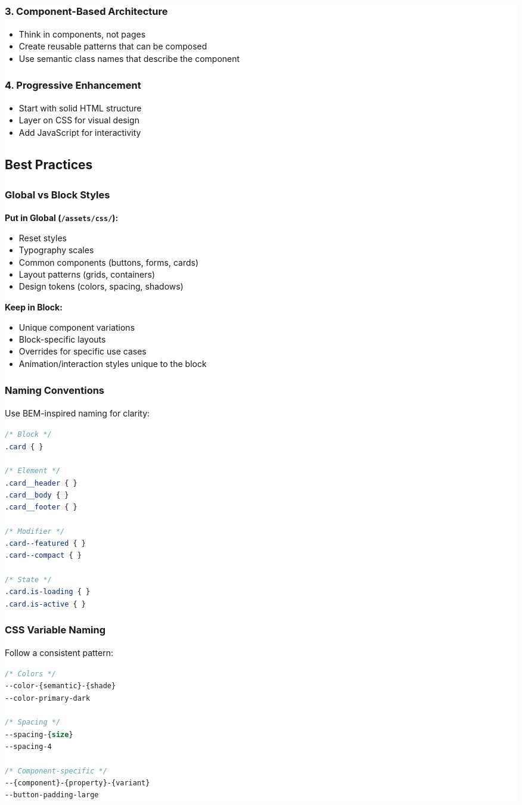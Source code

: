 ### 3. **Component-Based Architecture**
- Think in components, not pages
- Create reusable patterns that can be composed
- Use semantic class names that describe the component

### 4. **Progressive Enhancement**
- Start with solid HTML structure
- Layer on CSS for visual design
- Add JavaScript for interactivity

## Best Practices

### Global vs Block Styles

**Put in Global (`/assets/css/`):**
- Reset styles
- Typography scales
- Common components (buttons, forms, cards)
- Layout patterns (grids, containers)
- Design tokens (colors, spacing, shadows)

**Keep in Block:**
- Unique component variations
- Block-specific layouts
- Overrides for specific use cases
- Animation/interaction styles unique to the block

### Naming Conventions

Use BEM-inspired naming for clarity:
```css
/* Block */
.card { }

/* Element */
.card__header { }
.card__body { }
.card__footer { }

/* Modifier */
.card--featured { }
.card--compact { }

/* State */
.card.is-loading { }
.card.is-active { }
```

### CSS Variable Naming

Follow a consistent pattern:
```css
/* Colors */
--color-{semantic}-{shade}
--color-primary-dark

/* Spacing */
--spacing-{size}
--spacing-4

/* Component-specific */
--{component}-{property}-{variant}
--button-padding-large
```
